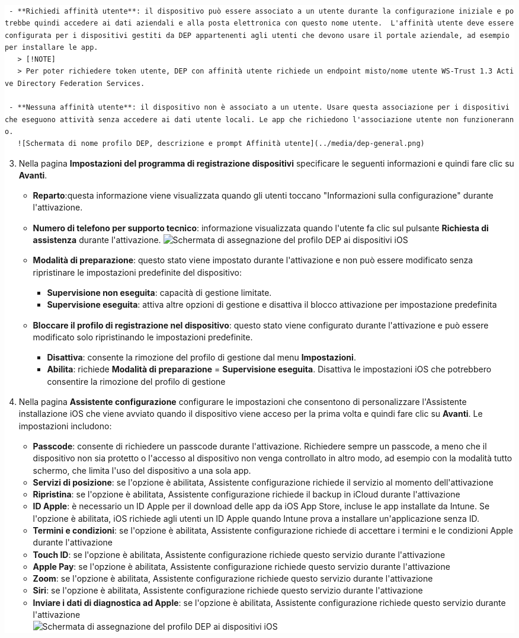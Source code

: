      - **Richiedi affinità utente**: il dispositivo può essere associato a un utente durante la configurazione iniziale e potrebbe quindi accedere ai dati aziendali e alla posta elettronica con questo nome utente.  L'affinità utente deve essere configurata per i dispositivi gestiti da DEP appartenenti agli utenti che devono usare il portale aziendale, ad esempio per installare le app.  
       > [!NOTE]
       > Per poter richiedere token utente, DEP con affinità utente richiede un endpoint misto/nome utente WS-Trust 1.3 Active Directory Federation Services.

     - **Nessuna affinità utente**: il dispositivo non è associato a un utente. Usare questa associazione per i dispositivi che eseguono attività senza accedere ai dati utente locali. Le app che richiedono l'associazione utente non funzioneranno.  
       ![Schermata di nome profilo DEP, descrizione e prompt Affinità utente](../media/dep-general.png)

3. Nella pagina **Impostazioni del programma di registrazione dispositivi** specificare le seguenti informazioni e quindi fare clic su **Avanti**.  
    -   **Reparto**:questa informazione viene visualizzata quando gli utenti toccano "Informazioni sulla configurazione" durante l'attivazione.  
    -   **Numero di telefono per supporto tecnico**: informazione visualizzata quando l'utente fa clic sul pulsante **Richiesta di assistenza** durante l'attivazione.
       ![Schermata di assegnazione del profilo DEP ai dispositivi iOS](../media/dep-settings.png)

    - **Modalità di preparazione**: questo stato viene impostato durante l'attivazione e non può essere modificato senza ripristinare le impostazioni predefinite del dispositivo:  
        -   **Supervisione non eseguita**: capacità di gestione limitate.  
        -   **Supervisione eseguita**: attiva altre opzioni di gestione e disattiva il blocco attivazione per impostazione predefinita  
    - **Bloccare il profilo di registrazione nel dispositivo**: questo stato viene configurato durante l'attivazione e può essere modificato solo ripristinando le impostazioni predefinite.  
      -   **Disattiva**: consente la rimozione del profilo di gestione dal menu **Impostazioni**.  
      -   **Abilita**: richiede **Modalità di preparazione** = **Supervisione eseguita**. Disattiva le impostazioni iOS che potrebbero consentire la rimozione del profilo di gestione  

4. Nella pagina **Assistente configurazione** configurare le impostazioni che consentono di personalizzare l'Assistente installazione iOS che viene avviato quando il dispositivo viene acceso per la prima volta e quindi fare clic su **Avanti**. Le impostazioni includono:  
   -   **Passcode**: consente di richiedere un passcode durante l'attivazione. Richiedere sempre un passcode, a meno che il dispositivo non sia protetto o l'accesso al dispositivo non venga controllato in altro modo, ad esempio con la modalità tutto schermo, che limita l'uso del dispositivo a una sola app.  
   -   **Servizi di posizione**: se l'opzione è abilitata, Assistente configurazione richiede il servizio al momento dell'attivazione  
   -   **Ripristina**: se l'opzione è abilitata, Assistente configurazione richiede il backup in iCloud durante l'attivazione  
   -   **ID Apple**: è necessario un ID Apple per il download delle app da iOS App Store, incluse le app installate da Intune. Se l'opzione è abilitata, iOS richiede agli utenti un ID Apple quando Intune prova a installare un'applicazione senza ID.  
   -   **Termini e condizioni**: se l'opzione è abilitata, Assistente configurazione richiede di accettare i termini e le condizioni Apple durante l'attivazione  
   -   **Touch ID**: se l'opzione è abilitata, Assistente configurazione richiede questo servizio durante l'attivazione
   -   **Apple Pay**: se l'opzione è abilitata, Assistente configurazione richiede questo servizio durante l'attivazione
   -   **Zoom**: se l'opzione è abilitata, Assistente configurazione richiede questo servizio durante l'attivazione
   -   **Siri**: se l'opzione è abilitata, Assistente configurazione richiede questo servizio durante l'attivazione  
   -   **Inviare i dati di diagnostica ad Apple**: se l'opzione è abilitata, Assistente configurazione richiede questo servizio durante l'attivazione  
   ![Schermata di assegnazione del profilo DEP ai dispositivi iOS](../media/dep-setup-assistant.png)